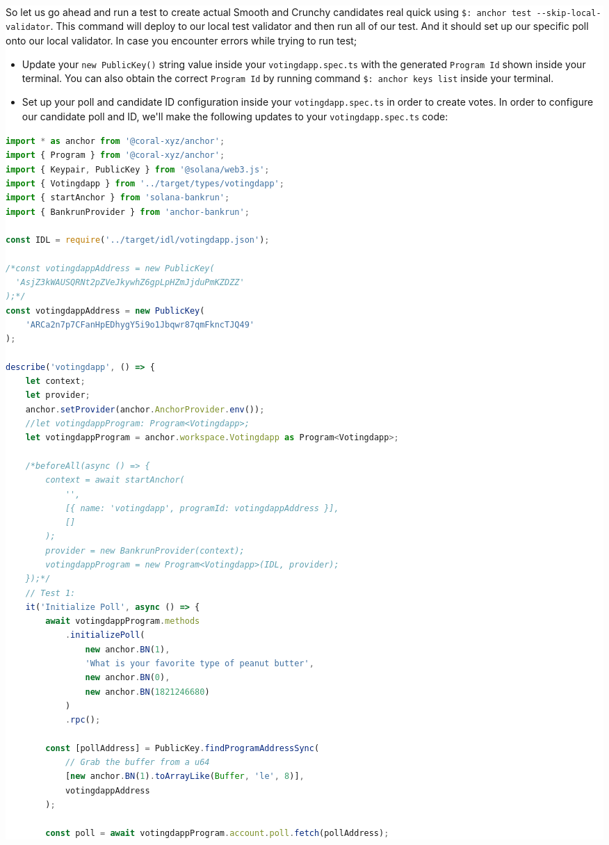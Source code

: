 So let us go ahead and run a test to create actual Smooth and Crunchy candidates real quick using `$: anchor test --skip-local-validator`. This command will deploy to our local test validator and then run all of our test. And it should set up our specific poll onto our local validator. In case you encounter errors while trying to run test;

- Update your `new PublicKey()` string value inside your `votingdapp.spec.ts` with the generated `Program Id` shown inside your terminal. You can also obtain the correct `Program Id` by running command `$: anchor keys list` inside your terminal.

- Set up your poll and candidate ID configuration inside your `votingdapp.spec.ts` in order to create votes. In order to configure our candidate poll and ID, we'll make the following updates to your `votingdapp.spec.ts` code:

```ts
import * as anchor from '@coral-xyz/anchor';
import { Program } from '@coral-xyz/anchor';
import { Keypair, PublicKey } from '@solana/web3.js';
import { Votingdapp } from '../target/types/votingdapp';
import { startAnchor } from 'solana-bankrun';
import { BankrunProvider } from 'anchor-bankrun';

const IDL = require('../target/idl/votingdapp.json');

/*const votingdappAddress = new PublicKey(
  'AsjZ3kWAUSQRNt2pZVeJkywhZ6gpLpHZmJjduPmKZDZZ'
);*/
const votingdappAddress = new PublicKey(
	'ARCa2n7p7CFanHpEDhygY5i9o1Jbqwr87qmFkncTJQ49'
);

describe('votingdapp', () => {
	let context;
	let provider;
	anchor.setProvider(anchor.AnchorProvider.env());
	//let votingdappProgram: Program<Votingdapp>;
	let votingdappProgram = anchor.workspace.Votingdapp as Program<Votingdapp>;

	/*beforeAll(async () => {
		context = await startAnchor(
			'',
			[{ name: 'votingdapp', programId: votingdappAddress }],
			[]
		);
		provider = new BankrunProvider(context);
		votingdappProgram = new Program<Votingdapp>(IDL, provider);
	});*/
	// Test 1:
	it('Initialize Poll', async () => {
		await votingdappProgram.methods
			.initializePoll(
				new anchor.BN(1),
				'What is your favorite type of peanut butter',
				new anchor.BN(0),
				new anchor.BN(1821246680)
			)
			.rpc();

		const [pollAddress] = PublicKey.findProgramAddressSync(
			// Grab the buffer from a u64
			[new anchor.BN(1).toArrayLike(Buffer, 'le', 8)],
			votingdappAddress
		);

		const poll = await votingdappProgram.account.poll.fetch(pollAddress);

```